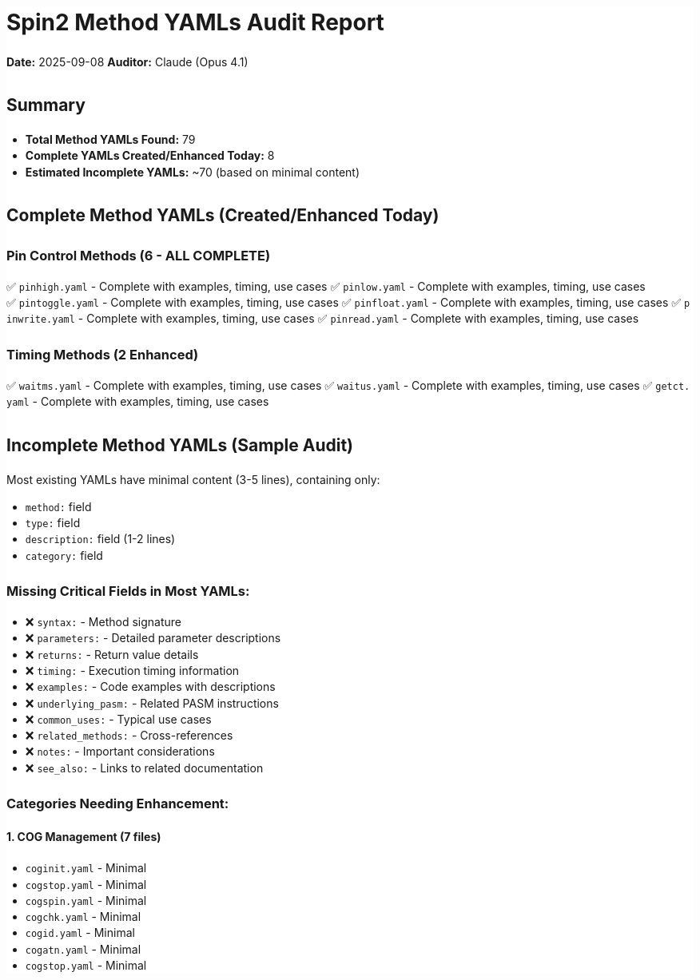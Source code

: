 # Spin2 Method YAMLs Audit Report
**Date:** 2025-09-08
**Auditor:** Claude (Opus 4.1)

## Summary
- **Total Method YAMLs Found:** 79
- **Complete YAMLs Created/Enhanced Today:** 8
- **Estimated Incomplete YAMLs:** ~70 (based on minimal content)

## Complete Method YAMLs (Created/Enhanced Today)

### Pin Control Methods (6 - ALL COMPLETE)
✅ `pinhigh.yaml` - Complete with examples, timing, use cases
✅ `pinlow.yaml` - Complete with examples, timing, use cases  
✅ `pintoggle.yaml` - Complete with examples, timing, use cases
✅ `pinfloat.yaml` - Complete with examples, timing, use cases
✅ `pinwrite.yaml` - Complete with examples, timing, use cases
✅ `pinread.yaml` - Complete with examples, timing, use cases

### Timing Methods (2 Enhanced)
✅ `waitms.yaml` - Complete with examples, timing, use cases
✅ `waitus.yaml` - Complete with examples, timing, use cases
✅ `getct.yaml` - Complete with examples, timing, use cases

## Incomplete Method YAMLs (Sample Audit)

Most existing YAMLs have minimal content (3-5 lines), containing only:
- `method:` field
- `type:` field  
- `description:` field (1-2 lines)
- `category:` field

### Missing Critical Fields in Most YAMLs:
- ❌ `syntax:` - Method signature
- ❌ `parameters:` - Detailed parameter descriptions
- ❌ `returns:` - Return value details
- ❌ `timing:` - Execution timing information
- ❌ `examples:` - Code examples with descriptions
- ❌ `underlying_pasm:` - Related PASM instructions
- ❌ `common_uses:` - Typical use cases
- ❌ `related_methods:` - Cross-references
- ❌ `notes:` - Important considerations
- ❌ `see_also:` - Links to related documentation

### Categories Needing Enhancement:

#### 1. COG Management (7 files)
- `coginit.yaml` - Minimal
- `cogstop.yaml` - Minimal
- `cogspin.yaml` - Minimal
- `cogchk.yaml` - Minimal
- `cogid.yaml` - Minimal
- `cogatn.yaml` - Minimal
- `cogstop.yaml` - Minimal
